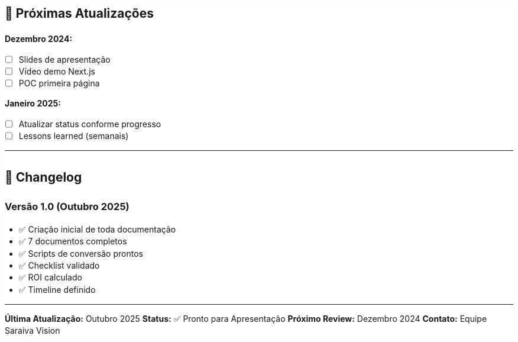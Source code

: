 
## 🔄 Próximas Atualizações

**Dezembro 2024:**
- [ ] Slides de apresentação
- [ ] Vídeo demo Next.js
- [ ] POC primeira página

**Janeiro 2025:**
- [ ] Atualizar status conforme progresso
- [ ] Lessons learned (semanais)

---

## 📝 Changelog

### Versão 1.0 (Outubro 2025)
- ✅ Criação inicial de toda documentação
- ✅ 7 documentos completos
- ✅ Scripts de conversão prontos
- ✅ Checklist validado
- ✅ ROI calculado
- ✅ Timeline definido

---

**Última Atualização:** Outubro 2025
**Status:** ✅ Pronto para Apresentação
**Próximo Review:** Dezembro 2024
**Contato:** Equipe Saraiva Vision
